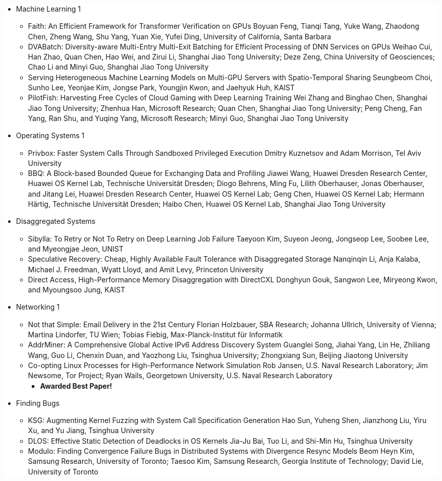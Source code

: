 - Machine Learning 1

  - Faith: An Efficient Framework for Transformer Verification on GPUs
    Boyuan Feng, Tianqi Tang, Yuke Wang, Zhaodong Chen, Zheng Wang, Shu Yang, Yuan Xie, Yufei Ding, University of California, Santa Barbara
  - DVABatch: Diversity-aware Multi-Entry Multi-Exit Batching for Efficient Processing of DNN Services on GPUs
    Weihao Cui, Han Zhao, Quan Chen, Hao Wei, and Zirui Li, Shanghai Jiao Tong University; Deze Zeng, China University of Geosciences; Chao Li and Minyi Guo, Shanghai Jiao Tong University
  - Serving Heterogeneous Machine Learning Models on Multi-GPU Servers with Spatio-Temporal Sharing
    Seungbeom Choi, Sunho Lee, Yeonjae Kim, Jongse Park, Youngjin Kwon, and Jaehyuk Huh, KAIST
  - PilotFish: Harvesting Free Cycles of Cloud Gaming with Deep Learning Training
    Wei Zhang and Binghao Chen, Shanghai Jiao Tong University; Zhenhua Han, Microsoft Research; Quan Chen, Shanghai Jiao Tong University; Peng Cheng, Fan Yang, Ran Shu, and Yuqing Yang, Microsoft Research; Minyi Guo, Shanghai Jiao Tong University

- Operating Systems 1

  - Privbox: Faster System Calls Through Sandboxed Privileged Execution
    Dmitry Kuznetsov and Adam Morrison, Tel Aviv University
  - BBQ: A Block-based Bounded Queue for Exchanging Data and Profiling
    Jiawei Wang, Huawei Dresden Research Center, Huawei OS Kernel Lab, Technische Universität Dresden; Diogo Behrens, Ming Fu, Lilith Oberhauser, Jonas Oberhauser, and Jitang Lei, Huawei Dresden Research Center, Huawei OS Kernel Lab; Geng Chen, Huawei OS Kernel Lab; Hermann Härtig, Technische Universität Dresden; Haibo Chen, Huawei OS Kernel Lab, Shanghai Jiao Tong University

- Disaggregated Systems

  - Sibylla: To Retry or Not To Retry on Deep Learning Job Failure
    Taeyoon Kim, Suyeon Jeong, Jongseop Lee, Soobee Lee, and Myeongjae Jeon, UNIST
  - Speculative Recovery: Cheap, Highly Available Fault Tolerance with Disaggregated Storage
    Nanqinqin Li, Anja Kalaba, Michael J. Freedman, Wyatt Lloyd, and Amit Levy, Princeton University
  - Direct Access, High-Performance Memory Disaggregation with DirectCXL
    Donghyun Gouk, Sangwon Lee, Miryeong Kwon, and Myoungsoo Jung, KAIST

- Networking 1

  - Not that Simple: Email Delivery in the 21st Century
    Florian Holzbauer, SBA Research; Johanna Ullrich, University of Vienna; Martina Lindorfer, TU Wien; Tobias Fiebig, Max-Planck-Institut für Informatik
  - AddrMiner: A Comprehensive Global Active IPv6 Address Discovery System
    Guanglei Song, Jiahai Yang, Lin He, Zhiliang Wang, Guo Li, Chenxin Duan, and Yaozhong Liu, Tsinghua University; Zhongxiang Sun, Beijing Jiaotong University
  - Co-opting Linux Processes for High-Performance Network Simulation
    Rob Jansen, U.S. Naval Research Laboratory; Jim Newsome, Tor Project; Ryan Wails, Georgetown University, U.S. Naval Research Laboratory
    - **Awarded Best Paper!**

- Finding Bugs

  - KSG: Augmenting Kernel Fuzzing with System Call Specification Generation
    Hao Sun, Yuheng Shen, Jianzhong Liu, Yiru Xu, and Yu Jiang, Tsinghua University
  - DLOS: Effective Static Detection of Deadlocks in OS Kernels
    Jia-Ju Bai, Tuo Li, and Shi-Min Hu, Tsinghua University
  - Modulo: Finding Convergence Failure Bugs in Distributed Systems with Divergence Resync Models
    Beom Heyn Kim, Samsung Research, University of Toronto; Taesoo Kim, Samsung Research, Georgia Institute of Technology; David Lie, University of Toronto
